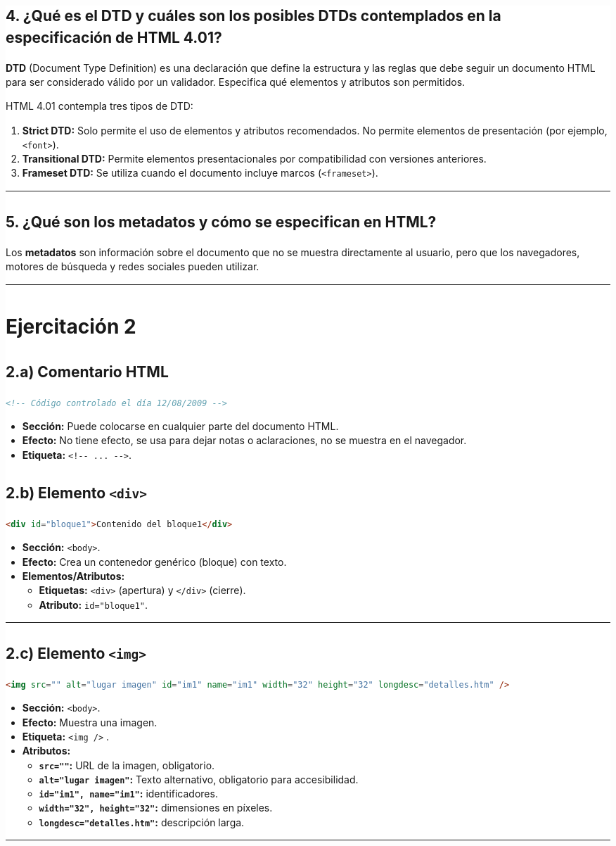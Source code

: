 ## 4. ¿Qué es el DTD y cuáles son los posibles DTDs contemplados en la especificación de HTML 4.01?

**DTD** (Document Type Definition) es una declaración que define la estructura y las reglas que debe seguir un documento HTML para ser considerado válido por un validador. Especifica qué elementos y atributos son permitidos.

HTML 4.01 contempla tres tipos de DTD:

1. **Strict DTD:** Solo permite el uso de elementos y atributos recomendados. No permite elementos de presentación (por ejemplo, `<font>`).
2. **Transitional DTD:** Permite elementos presentacionales por compatibilidad con versiones anteriores.
3. **Frameset DTD:** Se utiliza cuando el documento incluye marcos (`<frameset>`).

---

## 5. ¿Qué son los metadatos y cómo se especifican en HTML?

Los **metadatos** son información sobre el documento que no se muestra directamente al usuario, pero que los navegadores, motores de búsqueda y redes sociales pueden utilizar.

---

# Ejercitación 2

## 2.a) Comentario HTML

```html
<!-- Código controlado el día 12/08/2009 -->
```
- **Sección:** Puede colocarse en cualquier parte del documento HTML.
- **Efecto:** No tiene efecto, se usa para dejar notas o aclaraciones, no se muestra en el navegador.
- **Etiqueta:** `<!-- ... -->`.

## 2.b) Elemento `<div>`
```html
<div id="bloque1">Contenido del bloque1</div>
```
- **Sección:** `<body>`.
- **Efecto:** Crea un contenedor genérico (bloque) con texto.
- **Elementos/Atributos:**
	- **Etiquetas:** `<div>` (apertura) y `</div>` (cierre).
	- **Atributo:** `id="bloque1"`.
---

## 2.c) Elemento `<img>`
```html
<img src="" alt="lugar imagen" id="im1" name="im1" width="32" height="32" longdesc="detalles.htm" />
```
- **Sección:** `<body>`.
- **Efecto:** Muestra una imagen.
- **Etiqueta:**  `<img />` .
- **Atributos:**
	- **`src=""`:** URL de la imagen, obligatorio.
	- **`alt="lugar imagen"`:** Texto alternativo, obligatorio para accesibilidad.
	- **`id="im1", name="im1"`:** identificadores.
	- **`width="32", height="32"`:** dimensiones en píxeles.
	- **`longdesc="detalles.htm"`:** descripción larga.

---